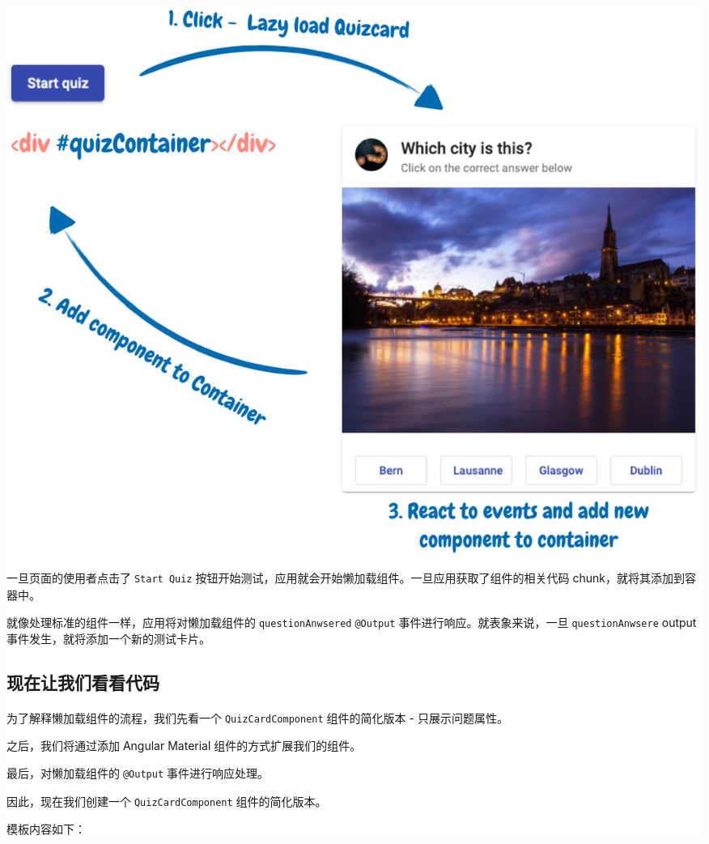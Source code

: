 ![overview](../assets/angular-193/4.png)

一旦页面的使用者点击了 `Start Quiz` 按钮开始测试，应用就会开始懒加载组件。一旦应用获取了组件的相关代码 chunk，就将其添加到容器中。

就像处理标准的组件一样，应用将对懒加载组件的 `questionAnwsered` `@Output` 事件进行响应。就表象来说，一旦 `questionAnwsere` output 事件发生，就将添加一个新的测试卡片。

## 现在让我们看看代码

为了解释懒加载组件的流程，我们先看一个 `QuizCardComponent` 组件的简化版本 - 只展示问题属性。

之后，我们将通过添加 Angular Material 组件的方式扩展我们的组件。

最后，对懒加载组件的 `@Output` 事件进行响应处理。

因此，现在我们创建一个 `QuizCardComponent` 组件的简化版本。

模板内容如下：
